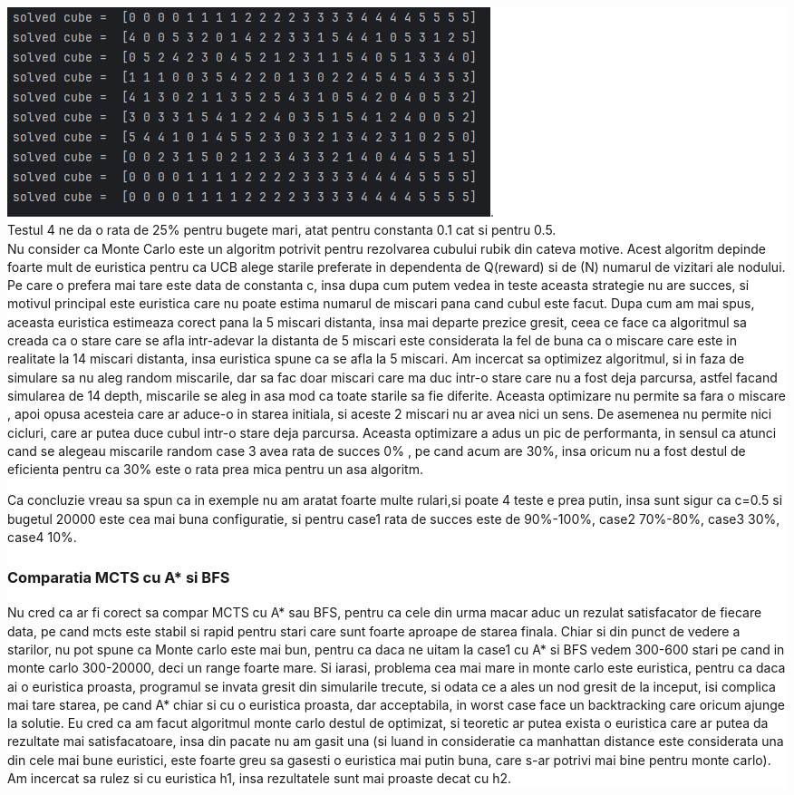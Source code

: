 ![](img/case3_10.png).  
Testul 4 ne da o rata de 25% pentru bugete mari, atat pentru
constanta 0.1 cat si pentru 0.5.   
Nu consider ca Monte Carlo este un algoritm potrivit pentru rezolvarea
cubului rubik din cateva motive. Acest algoritm depinde foarte mult de
euristica pentru ca UCB alege starile preferate in dependenta de Q(reward)
si de (N) numarul de vizitari ale nodului. Pe care o prefera mai tare este
data de constanta c, insa dupa cum putem vedea in teste aceasta strategie nu
are succes, si motivul principal este euristica care nu poate estima numarul 
de miscari pana cand cubul este facut. Dupa cum am mai spus, aceasta euristica
estimeaza corect pana la 5 miscari distanta, insa mai departe prezice gresit,
ceea ce face ca algoritmul sa creada ca o stare care se afla intr-adevar la
distanta de 5 miscari este considerata la fel de buna ca o miscare care este 
in realitate la 14 miscari distanta, insa euristica spune ca se afla la 5
miscari. Am incercat sa optimizez algoritmul, si in faza de simulare sa nu 
aleg random miscarile, dar sa fac doar miscari care ma duc intr-o stare care
nu a fost deja parcursa, astfel facand simularea de 14 depth, miscarile se aleg
in asa mod ca toate starile sa fie diferite. Aceasta optimizare nu permite sa
fara o miscare , apoi opusa acesteia care ar aduce-o in starea initiala, si 
aceste 2 miscari nu ar avea nici un sens. De asemenea nu permite nici cicluri,
care ar putea duce cubul intr-o stare deja parcursa. Aceasta optimizare a adus
un pic de performanta, in sensul ca atunci cand se alegeau miscarile random
case 3 avea rata de succes 0% , pe cand acum are 30%, insa oricum nu a fost 
destul de eficienta pentru ca 30% este o rata prea mica pentru un asa algoritm.

Ca concluzie vreau sa spun ca in exemple nu am aratat foarte multe rulari,si
poate 4 teste e prea putin, insa sunt sigur ca c=0.5 si bugetul 20000 este cea
mai buna configuratie, si pentru case1 rata de succes este de 90%-100%, case2
70%-80%, case3 30%, case4 10%.

### Comparatia MCTS cu A* si BFS
Nu cred ca ar fi corect sa compar MCTS cu A* sau BFS, pentru ca cele din urma
macar aduc un rezulat satisfacator de fiecare data, pe cand mcts este stabil 
si rapid pentru stari care sunt foarte aproape de starea finala. Chiar si 
din punct de vedere a starilor, nu pot spune ca Monte carlo este mai bun, pentru
ca daca ne uitam la case1 cu A* si BFS vedem 300-600 stari pe cand in monte
carlo 300-20000, deci un range foarte mare. Si iarasi, problema cea mai mare
in monte carlo este euristica, pentru ca daca ai o euristica proasta, programul
se invata gresit din simularile trecute, si odata ce a ales un nod gresit de la 
inceput, isi complica mai tare starea, pe cand A* chiar si cu o euristica 
proasta, dar acceptabila, in worst case face un backtracking care oricum ajunge
la solutie. Eu cred ca am facut algoritmul monte carlo destul de optimizat, si
teoretic ar putea exista o euristica care ar putea da rezultate mai 
satisfacatoare, insa din pacate nu am gasit una (si luand in consideratie ca manhattan distance este considerata una din cele mai bune euristici, este 
foarte greu sa gasesti o euristica mai putin buna, care s-ar potrivi mai bine
pentru monte carlo). Am incercat sa rulez si cu euristica h1, insa rezultatele
sunt mai proaste decat cu h2.
